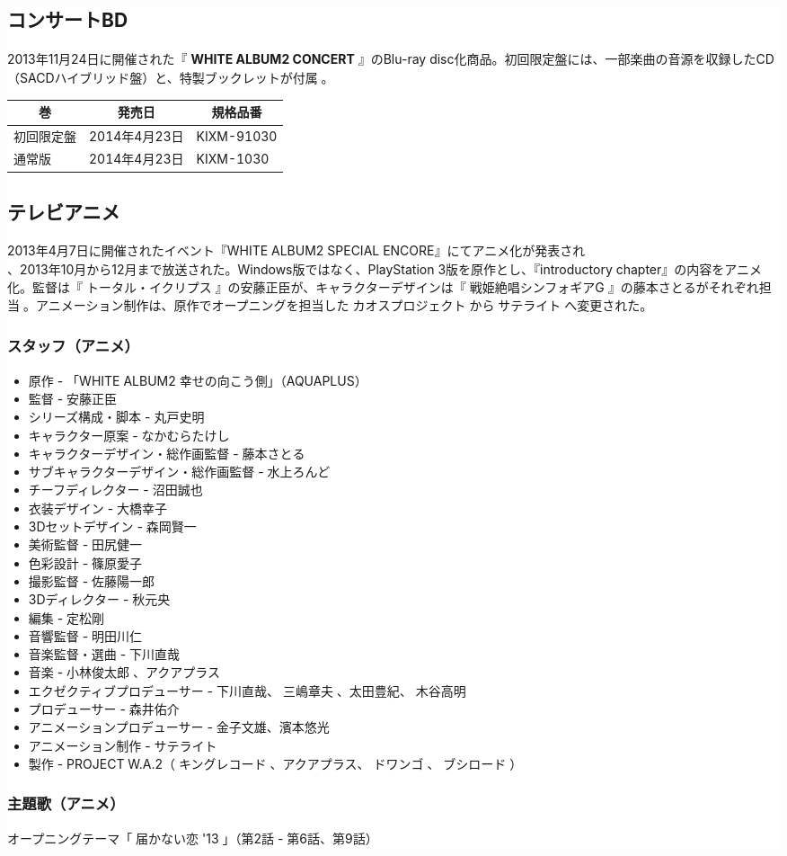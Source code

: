 ##  コンサートBD



2013年11月24日に開催された『 **WHITE ALBUM2 CONCERT** 』のBlu-ray
disc化商品。初回限定盤には、一部楽曲の音源を収録したCD（SACDハイブリッド盤）と、特製ブックレットが付属    。

巻  |  発売日  |  規格品番   
---|---|---  
初回限定盤  |  2014年4月23日  |  KIXM-91030   
通常版  |  2014年4月23日  |  KIXM-1030   
  
##  テレビアニメ



2013年4月7日に開催されたイベント『WHITE ALBUM2 SPECIAL ENCORE』にてアニメ化が発表され  
、2013年10月から12月まで放送された。Windows版ではなく、PlayStation 3版を原作とし、『introductory
chapter』の内容をアニメ化。監督は『  トータル・イクリプス  』の安藤正臣が、キャラクターデザインは『  戦姫絶唱シンフォギアG
』の藤本さとるがそれぞれ担当    。アニメーション制作は、原作でオープニングを担当した  カオスプロジェクト  から  サテライト
へ変更された。

###  スタッフ（アニメ）



  * 原作 - 「WHITE ALBUM2 幸せの向こう側」（AQUAPLUS） 
  * 監督 - 安藤正臣 
  * シリーズ構成・脚本 -  丸戸史明 
  * キャラクター原案 -  なかむらたけし 
  * キャラクターデザイン・総作画監督 - 藤本さとる 
  * サブキャラクターデザイン・総作画監督 - 水上ろんど 
  * チーフディレクター -  沼田誠也 
  * 衣装デザイン - 大橋幸子 
  * 3Dセットデザイン - 森岡賢一 
  * 美術監督 - 田尻健一 
  * 色彩設計 - 篠原愛子 
  * 撮影監督 - 佐藤陽一郎 
  * 3Dディレクター - 秋元央 
  * 編集 - 定松剛 
  * 音響監督 -  明田川仁 
  * 音楽監督・選曲 -  下川直哉 
  * 音楽 -  小林俊太郎  、アクアプラス 
  * エクゼクティブプロデューサー - 下川直哉、  三嶋章夫  、太田豊紀、  木谷高明 
  * プロデューサー - 森井佑介 
  * アニメーションプロデューサー - 金子文雄、濱本悠光 
  * アニメーション制作 -  サテライト 
  * 製作 - PROJECT W.A.2（  キングレコード  、アクアプラス、  ドワンゴ  、  ブシロード  ） 

###  主題歌（アニメ）



オープニングテーマ「  届かない恋 '13  」（第2話 - 第6話、第9話）
